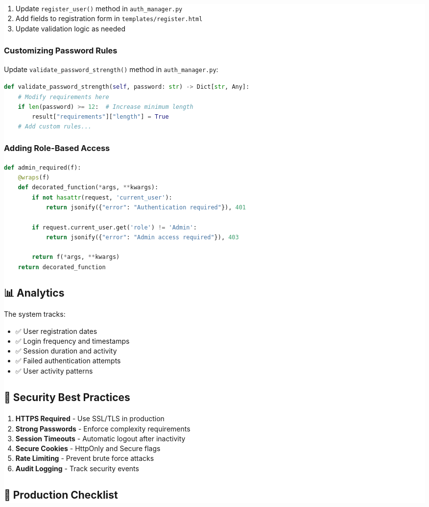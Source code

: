 1. Update `register_user()` method in `auth_manager.py`
2. Add fields to registration form in `templates/register.html`
3. Update validation logic as needed

### Customizing Password Rules

Update `validate_password_strength()` method in `auth_manager.py`:

```python
def validate_password_strength(self, password: str) -> Dict[str, Any]:
    # Modify requirements here
    if len(password) >= 12:  # Increase minimum length
        result["requirements"]["length"] = True
    # Add custom rules...
```

### Adding Role-Based Access

```python
def admin_required(f):
    @wraps(f)
    def decorated_function(*args, **kwargs):
        if not hasattr(request, 'current_user'):
            return jsonify({"error": "Authentication required"}), 401
        
        if request.current_user.get('role') != 'Admin':
            return jsonify({"error": "Admin access required"}), 403
            
        return f(*args, **kwargs)
    return decorated_function
```

## 📊 Analytics

The system tracks:
- ✅ User registration dates
- ✅ Login frequency and timestamps
- ✅ Session duration and activity
- ✅ Failed authentication attempts
- ✅ User activity patterns

## 🔐 Security Best Practices

1. **HTTPS Required** - Use SSL/TLS in production
2. **Strong Passwords** - Enforce complexity requirements  
3. **Session Timeouts** - Automatic logout after inactivity
4. **Secure Cookies** - HttpOnly and Secure flags
5. **Rate Limiting** - Prevent brute force attacks
6. **Audit Logging** - Track security events

## 🚨 Production Checklist
